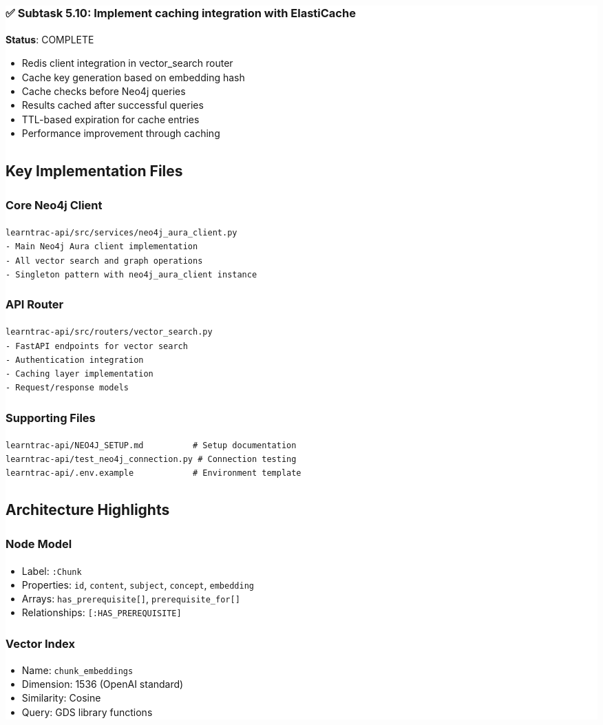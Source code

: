 ### ✅ Subtask 5.10: Implement caching integration with ElastiCache
**Status**: COMPLETE
- Redis client integration in vector_search router
- Cache key generation based on embedding hash
- Cache checks before Neo4j queries
- Results cached after successful queries
- TTL-based expiration for cache entries
- Performance improvement through caching

## Key Implementation Files

### Core Neo4j Client
```
learntrac-api/src/services/neo4j_aura_client.py
- Main Neo4j Aura client implementation
- All vector search and graph operations
- Singleton pattern with neo4j_aura_client instance
```

### API Router
```
learntrac-api/src/routers/vector_search.py
- FastAPI endpoints for vector search
- Authentication integration
- Caching layer implementation
- Request/response models
```

### Supporting Files
```
learntrac-api/NEO4J_SETUP.md          # Setup documentation
learntrac-api/test_neo4j_connection.py # Connection testing
learntrac-api/.env.example            # Environment template
```

## Architecture Highlights

### Node Model
- Label: `:Chunk`
- Properties: `id`, `content`, `subject`, `concept`, `embedding`
- Arrays: `has_prerequisite[]`, `prerequisite_for[]`
- Relationships: `[:HAS_PREREQUISITE]`

### Vector Index
- Name: `chunk_embeddings`
- Dimension: 1536 (OpenAI standard)
- Similarity: Cosine
- Query: GDS library functions

